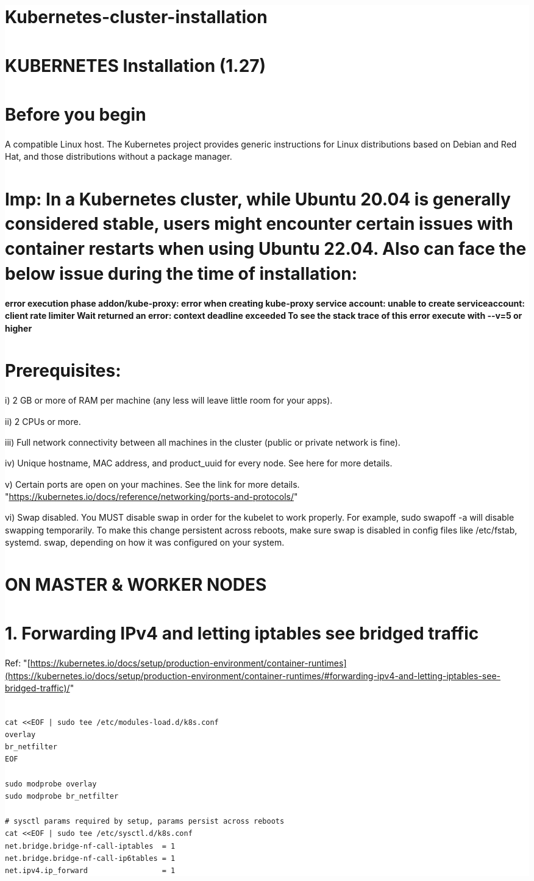 # Kubernetes-cluster-installation

# KUBERNETES Installation (1.27) 

# Before you begin 

A compatible Linux host. The Kubernetes project provides generic instructions for Linux distributions based on Debian and Red Hat, and those distributions without a package manager. 

# Imp: In a Kubernetes cluster, while Ubuntu 20.04 is generally considered stable, users might encounter certain issues with container restarts when using Ubuntu 22.04. Also can face the below issue during the time of installation:

**error execution phase addon/kube-proxy: error when creating kube-proxy service account: unable to create serviceaccount: client rate limiter Wait returned an error: context deadline exceeded
To see the stack trace of this error execute with --v=5 or higher**

# Prerequisites:

i)   2 GB or more of RAM per machine (any less will leave little room for your apps).

ii)  2 CPUs or more.

iii) Full network connectivity between all machines in the cluster (public or private network is fine).

iv)  Unique hostname, MAC address, and product_uuid for every node. See here for more details.

v)   Certain ports are open on your machines. See the link for more details. 
    "https://kubernetes.io/docs/reference/networking/ports-and-protocols/"

vi)  Swap disabled. You MUST disable swap in order for the kubelet to work properly.
     For example, sudo swapoff -a will disable swapping temporarily. To make this change persistent across reboots, make sure swap is disabled in config files like /etc/fstab, systemd. swap, depending on how it was configured on your system.

# ON MASTER & WORKER NODES
# 1. Forwarding IPv4 and letting iptables see bridged traffic

Ref: "[https://kubernetes.io/docs/setup/production-environment/container-runtimes](https://kubernetes.io/docs/setup/production-environment/container-runtimes/#forwarding-ipv4-and-letting-iptables-see-bridged-traffic)/"
~~~

cat <<EOF | sudo tee /etc/modules-load.d/k8s.conf
overlay
br_netfilter
EOF

sudo modprobe overlay
sudo modprobe br_netfilter

# sysctl params required by setup, params persist across reboots
cat <<EOF | sudo tee /etc/sysctl.d/k8s.conf
net.bridge.bridge-nf-call-iptables  = 1
net.bridge.bridge-nf-call-ip6tables = 1
net.ipv4.ip_forward                 = 1
~~~